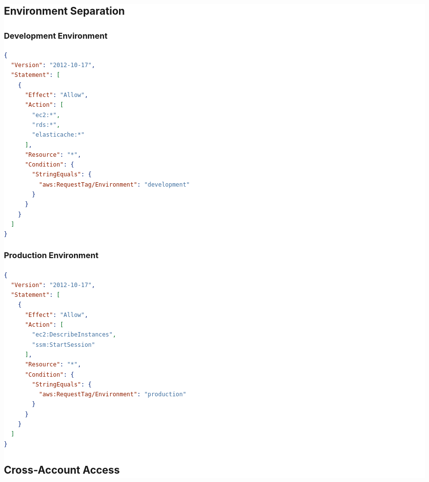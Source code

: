 ## Environment Separation

### Development Environment

```json
{
  "Version": "2012-10-17",
  "Statement": [
    {
      "Effect": "Allow",
      "Action": [
        "ec2:*",
        "rds:*",
        "elasticache:*"
      ],
      "Resource": "*",
      "Condition": {
        "StringEquals": {
          "aws:RequestTag/Environment": "development"
        }
      }
    }
  ]
}
```

### Production Environment

```json
{
  "Version": "2012-10-17",
  "Statement": [
    {
      "Effect": "Allow",
      "Action": [
        "ec2:DescribeInstances",
        "ssm:StartSession"
      ],
      "Resource": "*",
      "Condition": {
        "StringEquals": {
          "aws:RequestTag/Environment": "production"
        }
      }
    }
  ]
}
```

## Cross-Account Access
